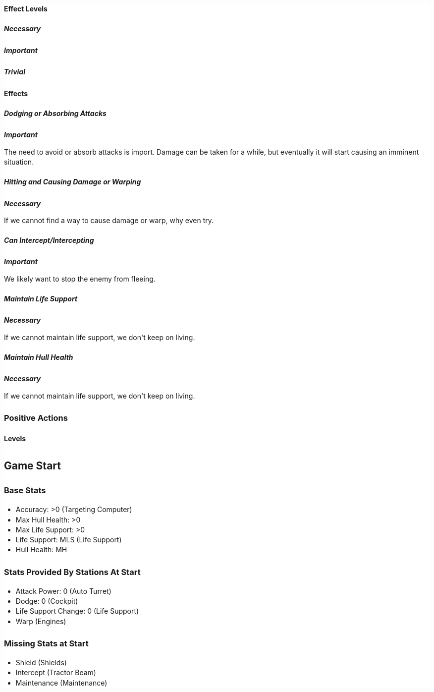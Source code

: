 #### Effect Levels
##### Necessary
##### Important
##### Trivial

#### Effects
##### Dodging or Absorbing Attacks
***Important***

The need to avoid or absorb attacks is import. Damage can be taken for a while, but eventually it will start causing an imminent situation.
##### Hitting and Causing Damage or Warping
***Necessary***

If we cannot find a way to cause damage or warp, why even try.
##### Can Intercept/Intercepting
***Important***

We likely want to stop the enemy from fleeing.
##### Maintain Life Support
***Necessary***

If we cannot maintain life support, we don't keep on living.
##### Maintain Hull Health
***Necessary***

If we cannot maintain life support, we don't keep on living.

### Positive Actions

#### Levels

## Game Start

### Base Stats
* Accuracy: >0 (Targeting Computer)
* Max Hull Health: >0
* Max Life Support: >0
* Life Support: MLS (Life Support)
* Hull Health: MH
### Stats Provided By Stations At Start
* Attack Power: 0 (Auto Turret)
* Dodge: 0 (Cockpit)
* Life Support Change: 0 (Life Support)
* Warp (Engines)
### Missing Stats at Start
* Shield (Shields)
* Intercept (Tractor Beam)
* Maintenance (Maintenance)

